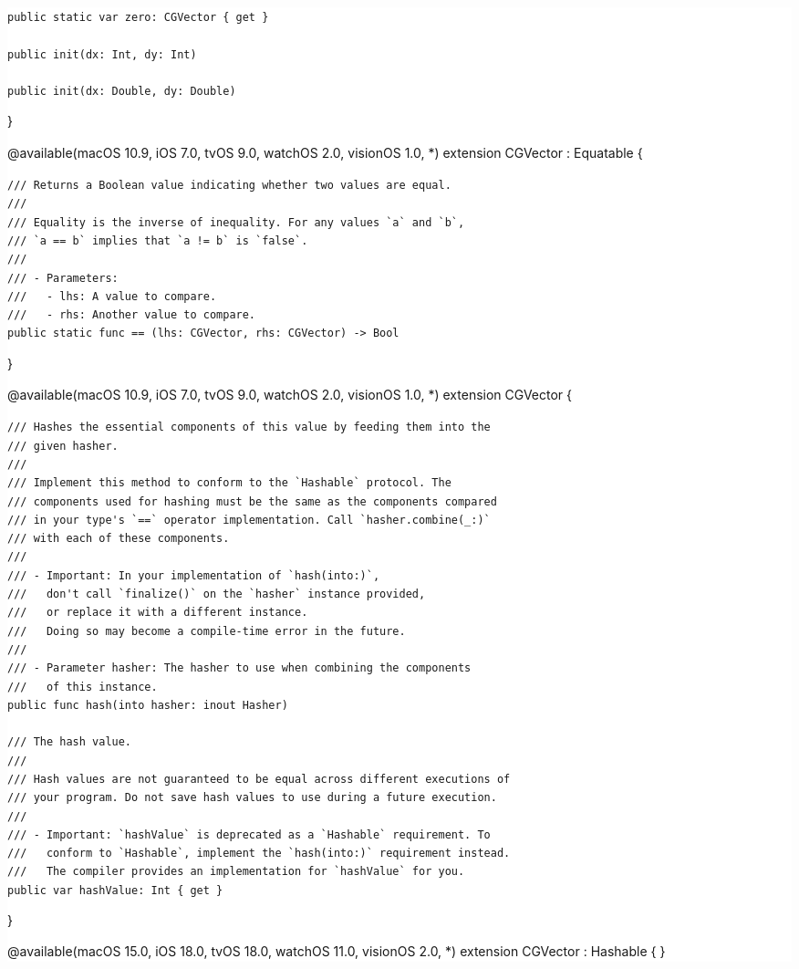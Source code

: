     public static var zero: CGVector { get }

    public init(dx: Int, dy: Int)

    public init(dx: Double, dy: Double)
}

@available(macOS 10.9, iOS 7.0, tvOS 9.0, watchOS 2.0, visionOS 1.0, *)
extension CGVector : Equatable {

    /// Returns a Boolean value indicating whether two values are equal.
    ///
    /// Equality is the inverse of inequality. For any values `a` and `b`,
    /// `a == b` implies that `a != b` is `false`.
    ///
    /// - Parameters:
    ///   - lhs: A value to compare.
    ///   - rhs: Another value to compare.
    public static func == (lhs: CGVector, rhs: CGVector) -> Bool
}

@available(macOS 10.9, iOS 7.0, tvOS 9.0, watchOS 2.0, visionOS 1.0, *)
extension CGVector {

    /// Hashes the essential components of this value by feeding them into the
    /// given hasher.
    ///
    /// Implement this method to conform to the `Hashable` protocol. The
    /// components used for hashing must be the same as the components compared
    /// in your type's `==` operator implementation. Call `hasher.combine(_:)`
    /// with each of these components.
    ///
    /// - Important: In your implementation of `hash(into:)`,
    ///   don't call `finalize()` on the `hasher` instance provided,
    ///   or replace it with a different instance.
    ///   Doing so may become a compile-time error in the future.
    ///
    /// - Parameter hasher: The hasher to use when combining the components
    ///   of this instance.
    public func hash(into hasher: inout Hasher)

    /// The hash value.
    ///
    /// Hash values are not guaranteed to be equal across different executions of
    /// your program. Do not save hash values to use during a future execution.
    ///
    /// - Important: `hashValue` is deprecated as a `Hashable` requirement. To
    ///   conform to `Hashable`, implement the `hash(into:)` requirement instead.
    ///   The compiler provides an implementation for `hashValue` for you.
    public var hashValue: Int { get }
}

@available(macOS 15.0, iOS 18.0, tvOS 18.0, watchOS 11.0, visionOS 2.0, *)
extension CGVector : Hashable {
}
